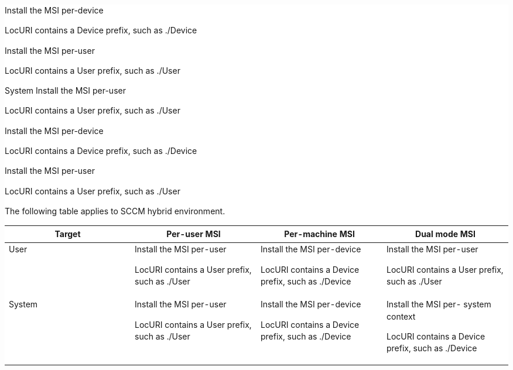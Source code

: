 <td>Install the MSI per-device
<p>LocURI contains a Device prefix, such as ./Device</p></td>
<td>Install the MSI per-user
<p>LocURI contains a User prefix, such as ./User</p></td>
</tr>
<tr class="even">
<td>System</td>
<td>Install the MSI per-user
<p>LocURI contains a User prefix, such as ./User</p></td>
<td>Install the MSI per-device
<p>LocURI contains a Device prefix, such as ./Device</p></td>
<td>Install the MSI per-user
<p>LocURI contains a User prefix, such as ./User</p></td>
</tr>
</tbody>
</table>

 

The following table applies to SCCM hybrid environment.

<table>
<colgroup>
<col width="25%" />
<col width="25%" />
<col width="25%" />
<col width="25%" />
</colgroup>
<thead>
<tr class="header">
<th>Target</th>
<th>Per-user MSI</th>
<th>Per-machine MSI</th>
<th>Dual mode MSI</th>
</tr>
</thead>
<tbody>
<tr class="odd">
<td>User</td>
<td>Install the MSI per-user
<p>LocURI contains a User prefix, such as ./User</p></td>
<td>Install the MSI per-device
<p>LocURI contains a Device prefix, such as ./Device</p></td>
<td>Install the MSI per-user
<p>LocURI contains a User prefix, such as ./User</p></td>
</tr>
<tr class="even">
<td>System</td>
<td>Install the MSI per-user
<p>LocURI contains a User prefix, such as ./User</p></td>
<td>Install the MSI per-device
<p>LocURI contains a Device prefix, such as ./Device</p></td>
<td>Install the MSI per- system context
<p>LocURI contains a Device prefix, such as ./Device</p></td>
</tr>
</tbody>
</table>
